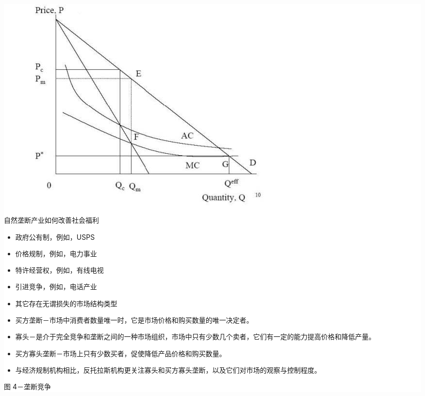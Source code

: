 ![](images/lecture_02_markets.zh_img_3.jpg)

自然垄断产业如何改善社会福利 

- 	政府公有制，例如，USPS 

- 	价格规制，例如，电力事业 

- 	特许经营权，例如，有线电视 

- 	引进竞争，例如，电话产业

- 其它存在无谓损失的市场结构类型 

- 	买方垄断－市场中消费者数量唯一时，它是市场价格和购买数量的唯一决定者。 

- 	寡头－是介于完全竞争和垄断之间的一种市场组织，市场中只有少数几个卖者，它们有一定的能力提高价格和降低产量。 

- 	买方寡头垄断－市场上只有少数买者，促使降低产品价格和购买数量。 

- 	与经济规制机构相比，反托拉斯机构更关注寡头和买方寡头垄断，以及它们对市场的观察与控制程度。

图 4－垄断竞争
